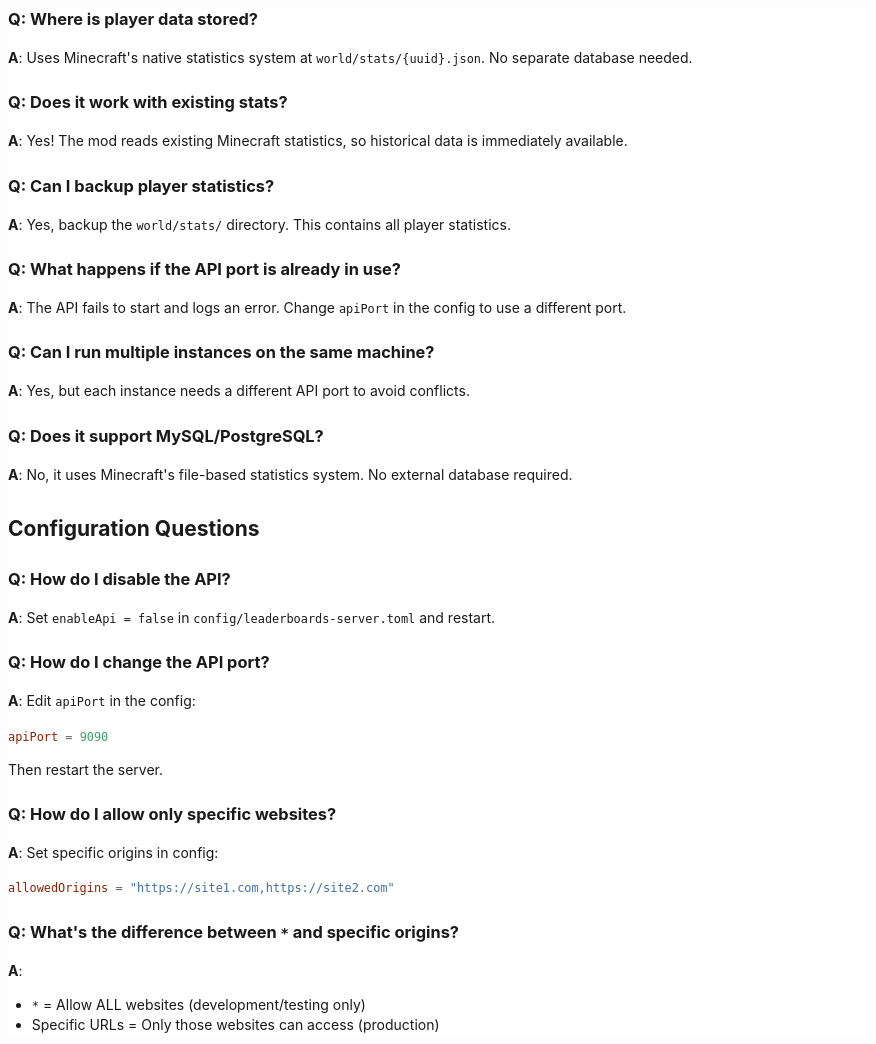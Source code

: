 ### Q: Where is player data stored?

**A**: Uses Minecraft's native statistics system at `world/stats/{uuid}.json`. No separate database needed.

### Q: Does it work with existing stats?

**A**: Yes! The mod reads existing Minecraft statistics, so historical data is immediately available.

### Q: Can I backup player statistics?

**A**: Yes, backup the `world/stats/` directory. This contains all player statistics.

### Q: What happens if the API port is already in use?

**A**: The API fails to start and logs an error. Change `apiPort` in the config to use a different port.

### Q: Can I run multiple instances on the same machine?

**A**: Yes, but each instance needs a different API port to avoid conflicts.

### Q: Does it support MySQL/PostgreSQL?

**A**: No, it uses Minecraft's file-based statistics system. No external database required.

## Configuration Questions

### Q: How do I disable the API?

**A**: Set `enableApi = false` in `config/leaderboards-server.toml` and restart.

### Q: How do I change the API port?

**A**: Edit `apiPort` in the config:
```toml
apiPort = 9090
```
Then restart the server.

### Q: How do I allow only specific websites?

**A**: Set specific origins in config:
```toml
allowedOrigins = "https://site1.com,https://site2.com"
```

### Q: What's the difference between `*` and specific origins?

**A**:
- `*` = Allow ALL websites (development/testing only)
- Specific URLs = Only those websites can access (production)
